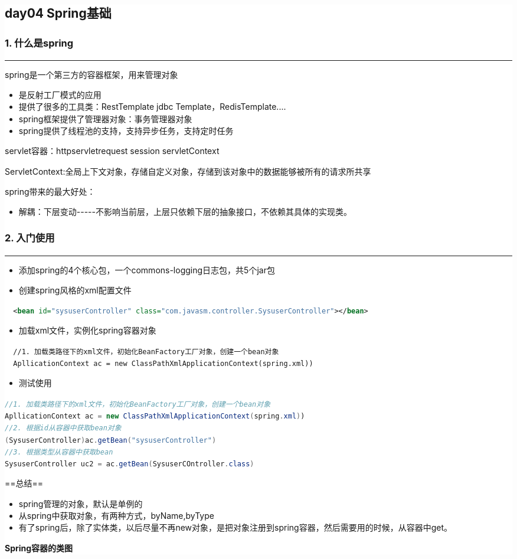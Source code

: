 ## day04 Spring基础

### 1. 什么是spring

------

spring是一个第三方的容器框架，用来管理对象

* 是反射工厂模式的应用
* 提供了很多的工具类：RestTemplate jdbc Template，RedisTemplate....
* spring框架提供了管理器对象：事务管理器对象
* spring提供了线程池的支持，支持异步任务，支持定时任务

servlet容器：httpservletrequest  session servletContext

ServletContext:全局上下文对象，存储自定义对象，存储到该对象中的数据能够被所有的请求所共享

spring带来的最大好处：

* 解耦：下层变动-----不影响当前层，上层只依赖下层的抽象接口，不依赖其具体的实现类。

### 2. 入门使用

------

* 添加spring的4个核心包，一个commons-logging日志包，共5个jar包

* 创建spring风格的xml配置文件

```xml
  <bean id="sysuserController" class="com.javasm.controller.SysuserController"></bean>
```

* 加载xml文件，实例化spring容器对象

```xml
  //1. 加载类路径下的xml文件，初始化BeanFactory工厂对象，创建一个bean对象
  ApllicationContext ac = new ClassPathXmlApplicationContext(spring.xml))
```

* 测试使用

```java
//1. 加载类路径下的xml文件，初始化BeanFactory工厂对象，创建一个bean对象
ApllicationContext ac = new ClassPathXmlApplicationContext(spring.xml))
//2. 根据id从容器中获取bean对象
(SysuserController)ac.getBean("sysuserController")
//3. 根据类型从容器中获取bean
SysuserController uc2 = ac.getBean(SysuserCOntroller.class)  
```

==总结==

* spring管理的对象，默认是单例的
* 从spring中获取对象，有两种方式，byName,byType
* 有了spring后，除了实体类，以后尽量不再new对象，是把对象注册到spring容器，然后需要用的时候，从容器中get。

**Spring容器的类图**
